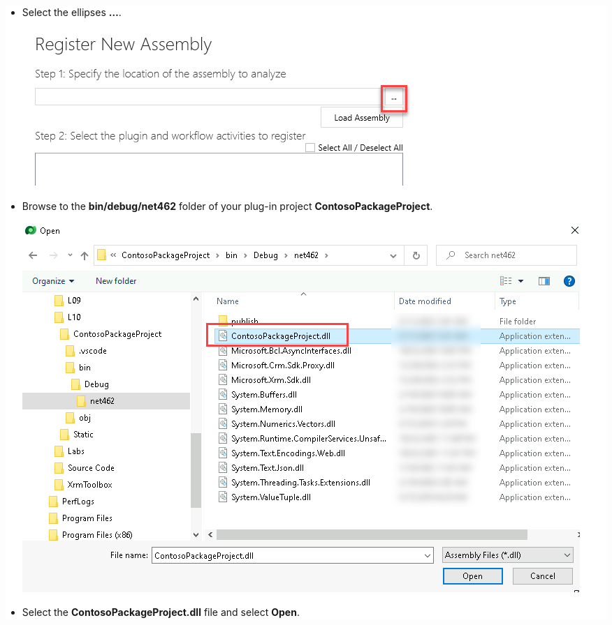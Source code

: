    - Select the ellipses **…**.

     ![Browse icon - screenshot](../images/L08/Mod_01_Plugin_image21.png)

   - Browse to the **bin/debug/net462** folder of your plug-in project **ContosoPackageProject**.

     ![Select .dll file - screenshot](../images/L08/prt-select-assembly.png)

   - Select the **ContosoPackageProject.dll** file and select **Open**.
